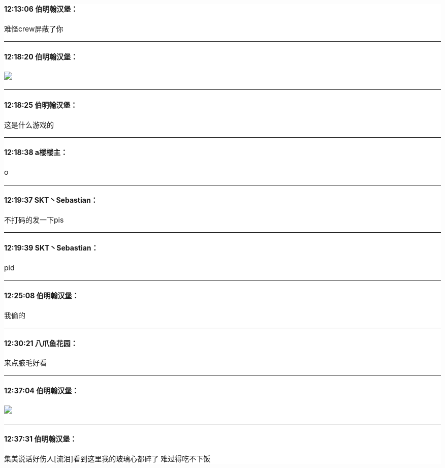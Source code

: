 #### 12:13:06  伯明翰汉堡：

难怪crew屏蔽了你

*****

#### 12:18:20  伯明翰汉堡：

![](http://gchat.qpic.cn/gchatpic_new/3260273458/614391357-2383285639-35467A78C9694204ED076EBAB5278AEC/0?term=2")

*****

#### 12:18:25  伯明翰汉堡：

这是什么游戏的

*****

#### 12:18:38  a楼楼主：

o

*****

#### 12:19:37  SKT丶Sebastian：

不打码的发一下pis

*****

#### 12:19:39  SKT丶Sebastian：

pid

*****

#### 12:25:08  伯明翰汉堡：

我偷的

*****

#### 12:30:21  八爪鱼花园：

来点腋毛好看

*****

#### 12:37:04  伯明翰汉堡：

![](http://gchat.qpic.cn/gchatpic_new/3260273458/614391357-3102441675-C59AFFD026657282282CEBDBA33F4D49/0?term=2")

*****

#### 12:37:31  伯明翰汉堡：

集美说话好伤人[流泪]看到这里我的玻璃心都碎了  难过得吃不下饭
